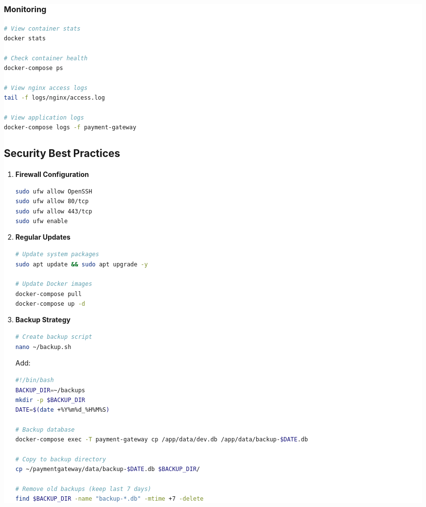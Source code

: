 ### Monitoring
```bash
# View container stats
docker stats

# Check container health
docker-compose ps

# View nginx access logs
tail -f logs/nginx/access.log

# View application logs
docker-compose logs -f payment-gateway
```

## Security Best Practices

1. **Firewall Configuration**
   ```bash
   sudo ufw allow OpenSSH
   sudo ufw allow 80/tcp
   sudo ufw allow 443/tcp
   sudo ufw enable
   ```

2. **Regular Updates**
   ```bash
   # Update system packages
   sudo apt update && sudo apt upgrade -y

   # Update Docker images
   docker-compose pull
   docker-compose up -d
   ```

3. **Backup Strategy**
   ```bash
   # Create backup script
   nano ~/backup.sh
   ```

   Add:
   ```bash
   #!/bin/bash
   BACKUP_DIR=~/backups
   mkdir -p $BACKUP_DIR
   DATE=$(date +%Y%m%d_%H%M%S)

   # Backup database
   docker-compose exec -T payment-gateway cp /app/data/dev.db /app/data/backup-$DATE.db

   # Copy to backup directory
   cp ~/paymentgateway/data/backup-$DATE.db $BACKUP_DIR/

   # Remove old backups (keep last 7 days)
   find $BACKUP_DIR -name "backup-*.db" -mtime +7 -delete
   ```
